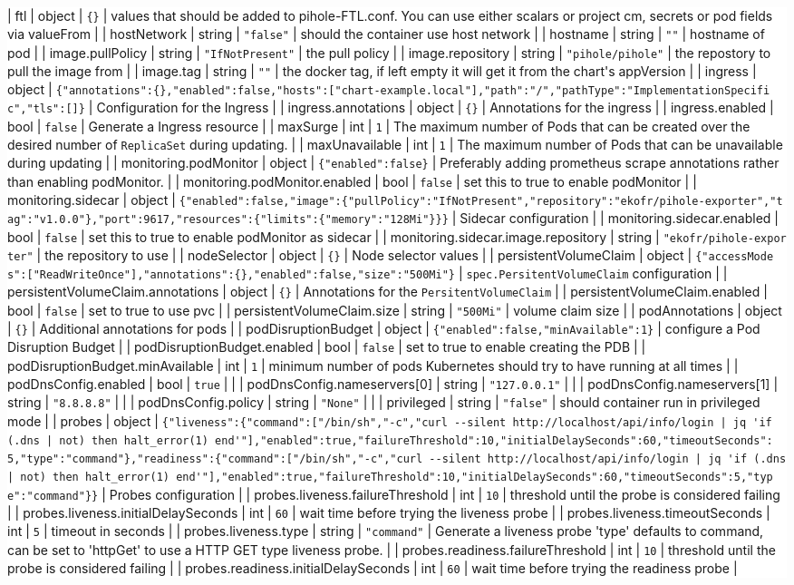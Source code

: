 | ftl | object | `{}` | values that should be added to pihole-FTL.conf. You can use either scalars or project cm, secrets or pod fields via valueFrom |
| hostNetwork | string | `"false"` | should the container use host network |
| hostname | string | `""` | hostname of pod |
| image.pullPolicy | string | `"IfNotPresent"` | the pull policy |
| image.repository | string | `"pihole/pihole"` | the repostory to pull the image from |
| image.tag | string | `""` | the docker tag, if left empty it will get it from the chart's appVersion |
| ingress | object | `{"annotations":{},"enabled":false,"hosts":["chart-example.local"],"path":"/","pathType":"ImplementationSpecific","tls":[]}` | Configuration for the Ingress |
| ingress.annotations | object | `{}` | Annotations for the ingress |
| ingress.enabled | bool | `false` | Generate a Ingress resource |
| maxSurge | int | `1` | The maximum number of Pods that can be created over the desired number of `ReplicaSet` during updating. |
| maxUnavailable | int | `1` | The maximum number of Pods that can be unavailable during updating |
| monitoring.podMonitor | object | `{"enabled":false}` | Preferably adding prometheus scrape annotations rather than enabling podMonitor. |
| monitoring.podMonitor.enabled | bool | `false` | set this to true to enable podMonitor |
| monitoring.sidecar | object | `{"enabled":false,"image":{"pullPolicy":"IfNotPresent","repository":"ekofr/pihole-exporter","tag":"v1.0.0"},"port":9617,"resources":{"limits":{"memory":"128Mi"}}}` | Sidecar configuration |
| monitoring.sidecar.enabled | bool | `false` | set this to true to enable podMonitor as sidecar |
| monitoring.sidecar.image.repository | string | `"ekofr/pihole-exporter"` | the repository to use |
| nodeSelector | object | `{}` | Node selector values |
| persistentVolumeClaim | object | `{"accessModes":["ReadWriteOnce"],"annotations":{},"enabled":false,"size":"500Mi"}` | `spec.PersitentVolumeClaim` configuration |
| persistentVolumeClaim.annotations | object | `{}` | Annotations for the `PersitentVolumeClaim` |
| persistentVolumeClaim.enabled | bool | `false` | set to true to use pvc |
| persistentVolumeClaim.size | string | `"500Mi"` | volume claim size |
| podAnnotations | object | `{}` | Additional annotations for pods |
| podDisruptionBudget | object | `{"enabled":false,"minAvailable":1}` | configure a Pod Disruption Budget |
| podDisruptionBudget.enabled | bool | `false` | set to true to enable creating the PDB |
| podDisruptionBudget.minAvailable | int | `1` | minimum number of pods Kubernetes should try to have running at all times |
| podDnsConfig.enabled | bool | `true` |  |
| podDnsConfig.nameservers[0] | string | `"127.0.0.1"` |  |
| podDnsConfig.nameservers[1] | string | `"8.8.8.8"` |  |
| podDnsConfig.policy | string | `"None"` |  |
| privileged | string | `"false"` | should container run in privileged mode |
| probes | object | `{"liveness":{"command":["/bin/sh","-c","curl --silent http://localhost/api/info/login | jq 'if (.dns | not) then halt_error(1) end'"],"enabled":true,"failureThreshold":10,"initialDelaySeconds":60,"timeoutSeconds":5,"type":"command"},"readiness":{"command":["/bin/sh","-c","curl --silent http://localhost/api/info/login | jq 'if (.dns | not) then halt_error(1) end'"],"enabled":true,"failureThreshold":10,"initialDelaySeconds":60,"timeoutSeconds":5,"type":"command"}}` | Probes configuration |
| probes.liveness.failureThreshold | int | `10` | threshold until the probe is considered failing |
| probes.liveness.initialDelaySeconds | int | `60` | wait time before trying the liveness probe |
| probes.liveness.timeoutSeconds | int | `5` | timeout in seconds |
| probes.liveness.type | string | `"command"` | Generate a liveness probe 'type' defaults to command, can be set to 'httpGet' to use a HTTP GET type liveness probe. |
| probes.readiness.failureThreshold | int | `10` | threshold until the probe is considered failing |
| probes.readiness.initialDelaySeconds | int | `60` | wait time before trying the readiness probe |
